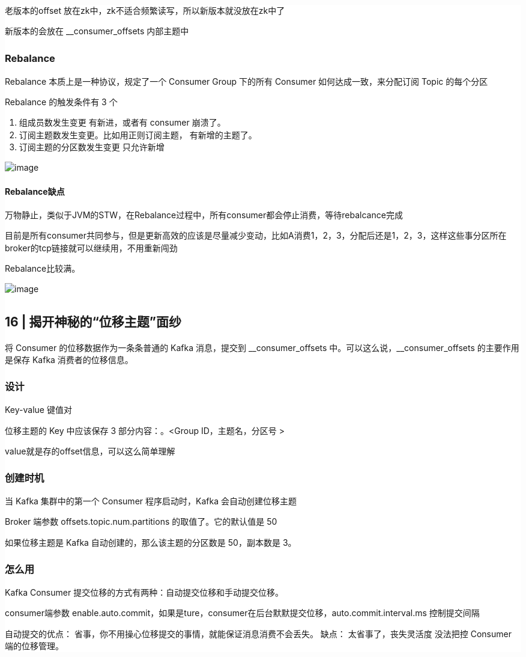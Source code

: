 老版本的offset 放在zk中，zk不适合频繁读写，所以新版本就没放在zk中了

新版本的会放在 __consumer_offsets  内部主题中



### Rebalance

Rebalance 本质上是一种协议，规定了一个 Consumer Group 下的所有 Consumer 如何达成一致，来分配订阅 Topic 的每个分区

Rebalance 的触发条件有 3 个

1. 组成员数发生变更 有新进，或者有 consumer 崩溃了。
2. 订阅主题数发生变更。比如用正则订阅主题， 有新增的主题了。
3. 订阅主题的分区数发生变更 只允许新增

![image](https://static.lovedata.net/21-04-01-5da52290ed23628603a535eb6a313955.png-wm)

#### Rebalance缺点

万物静止，类似于JVM的STW，在Rebalance过程中，所有consumer都会停止消费，等待rebalcance完成

目前是所有consumer共同参与，但是更新高效的应该是尽量减少变动，比如A消费1，2，3，分配后还是1，2，3，这样这些事分区所在broker的tcp链接就可以继续用，不用重新闯劲

Rebalance比较满。

![image](https://static.lovedata.net/21-04-01-4ac3c58587f49d53cced939b25cd0d31.png-wm)



## 16 | 揭开神秘的“位移主题”面纱

将 Consumer 的位移数据作为一条条普通的 Kafka 消息，提交到 __consumer_offsets 中。可以这么说，__consumer_offsets 的主要作用是保存 Kafka 消费者的位移信息。



### 设计

Key-value 键值对

位移主题的 Key 中应该保存 3 部分内容：。<Group ID，主题名，分区号 >

value就是存的offset信息，可以这么简单理解

### 创建时机

当 Kafka 集群中的第一个 Consumer 程序启动时，Kafka 会自动创建位移主题

Broker 端参数 offsets.topic.num.partitions 的取值了。它的默认值是 50

如果位移主题是 Kafka 自动创建的，那么该主题的分区数是 50，副本数是 3。


### 怎么用
Kafka Consumer 提交位移的方式有两种：自动提交位移和手动提交位移。

consumer端参数 enable.auto.commit，如果是ture，consumer在后台默默提交位移，auto.commit.interval.ms 控制提交间隔

自动提交的优点：
省事，你不用操心位移提交的事情，就能保证消息消费不会丢失。
缺点：
太省事了，丧失灵活度 没法把控 Consumer 端的位移管理。
